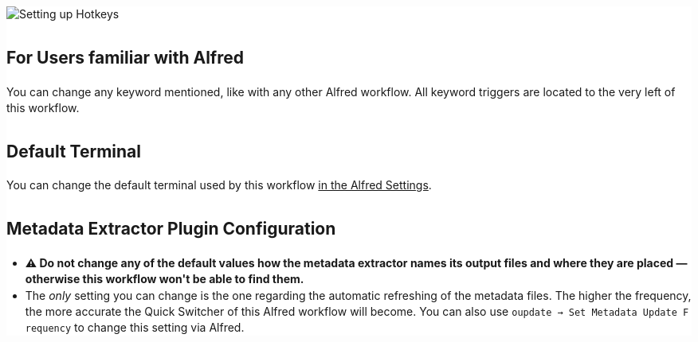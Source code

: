 <img src="https://i.imgur.com/wlpht7f.png" alt="Setting up Hotkeys" width=15%>

## For Users familiar with Alfred
You can change any keyword mentioned, like with any other Alfred workflow. All keyword triggers are located to the very left of this workflow.

## Default Terminal
You can change the default terminal used by this workflow [in the Alfred Settings](https://www.alfredapp.com/help/features/terminal/).

## Metadata Extractor Plugin Configuration
- **⚠️ Do not change any of the default values how the metadata extractor names its output files and where they are placed — otherwise this workflow won't be able to find them.**
- The *only* setting you can change is the one regarding the automatic refreshing of the metadata files. The higher the frequency, the more accurate the Quick Switcher of this Alfred workflow will become. You can also use `oupdate → Set Metadata Update Frequency` to change this setting via Alfred.
